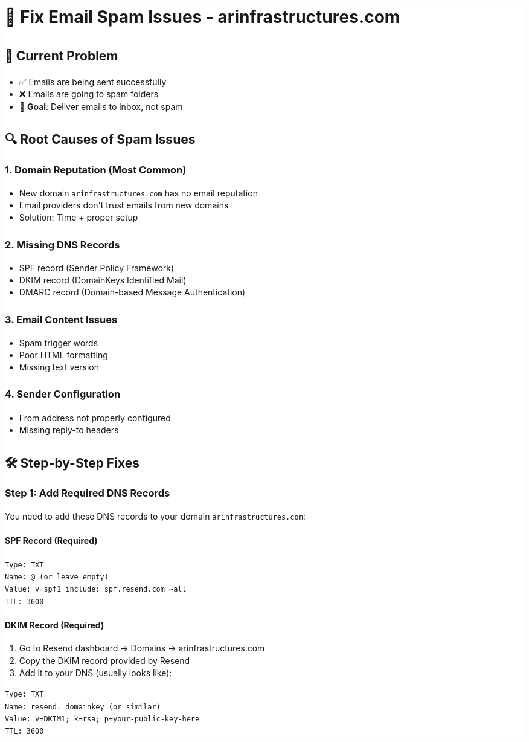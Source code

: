 # 🚫 Fix Email Spam Issues - arinfrastructures.com

## 🚨 **Current Problem**
- ✅ Emails are being sent successfully
- ❌ Emails are going to spam folders
- 🎯 **Goal**: Deliver emails to inbox, not spam

## 🔍 **Root Causes of Spam Issues**

### **1. Domain Reputation (Most Common)**
- New domain `arinfrastructures.com` has no email reputation
- Email providers don't trust emails from new domains
- Solution: Time + proper setup

### **2. Missing DNS Records**
- SPF record (Sender Policy Framework)
- DKIM record (DomainKeys Identified Mail)
- DMARC record (Domain-based Message Authentication)

### **3. Email Content Issues**
- Spam trigger words
- Poor HTML formatting
- Missing text version

### **4. Sender Configuration**
- From address not properly configured
- Missing reply-to headers

## 🛠️ **Step-by-Step Fixes**

### **Step 1: Add Required DNS Records**

You need to add these DNS records to your domain `arinfrastructures.com`:

#### **SPF Record (Required)**
```
Type: TXT
Name: @ (or leave empty)
Value: v=spf1 include:_spf.resend.com ~all
TTL: 3600
```

#### **DKIM Record (Required)**
1. Go to Resend dashboard → Domains → arinfrastructures.com
2. Copy the DKIM record provided by Resend
3. Add it to your DNS (usually looks like):
```
Type: TXT
Name: resend._domainkey (or similar)
Value: v=DKIM1; k=rsa; p=your-public-key-here
TTL: 3600
```
